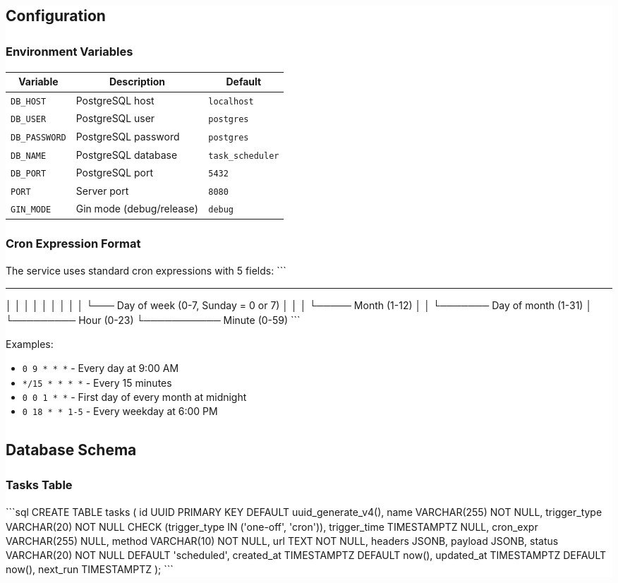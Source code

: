 ## Configuration

### Environment Variables

| Variable | Description | Default |
|----------|-------------|---------|
| `DB_HOST` | PostgreSQL host | `localhost` |
| `DB_USER` | PostgreSQL user | `postgres` |
| `DB_PASSWORD` | PostgreSQL password | `postgres` |
| `DB_NAME` | PostgreSQL database | `task_scheduler` |
| `DB_PORT` | PostgreSQL port | `5432` |
| `PORT` | Server port | `8080` |
| `GIN_MODE` | Gin mode (debug/release) | `debug` |

### Cron Expression Format

The service uses standard cron expressions with 5 fields:
\`\`\`
* * * * *
│ │ │ │ │
│ │ │ │ └─── Day of week (0-7, Sunday = 0 or 7)
│ │ │ └───── Month (1-12)
│ │ └─────── Day of month (1-31)
│ └───────── Hour (0-23)
└─────────── Minute (0-59)
\`\`\`

Examples:
- `0 9 * * *` - Every day at 9:00 AM
- `*/15 * * * *` - Every 15 minutes
- `0 0 1 * *` - First day of every month at midnight
- `0 18 * * 1-5` - Every weekday at 6:00 PM

## Database Schema

### Tasks Table
\`\`\`sql
CREATE TABLE tasks (
    id UUID PRIMARY KEY DEFAULT uuid_generate_v4(),
    name VARCHAR(255) NOT NULL,
    trigger_type VARCHAR(20) NOT NULL CHECK (trigger_type IN ('one-off', 'cron')),
    trigger_time TIMESTAMPTZ NULL,
    cron_expr VARCHAR(255) NULL,
    method VARCHAR(10) NOT NULL,
    url TEXT NOT NULL,
    headers JSONB,
    payload JSONB,
    status VARCHAR(20) NOT NULL DEFAULT 'scheduled',
    created_at TIMESTAMPTZ DEFAULT now(),
    updated_at TIMESTAMPTZ DEFAULT now(),
    next_run TIMESTAMPTZ
);
\`\`\`
